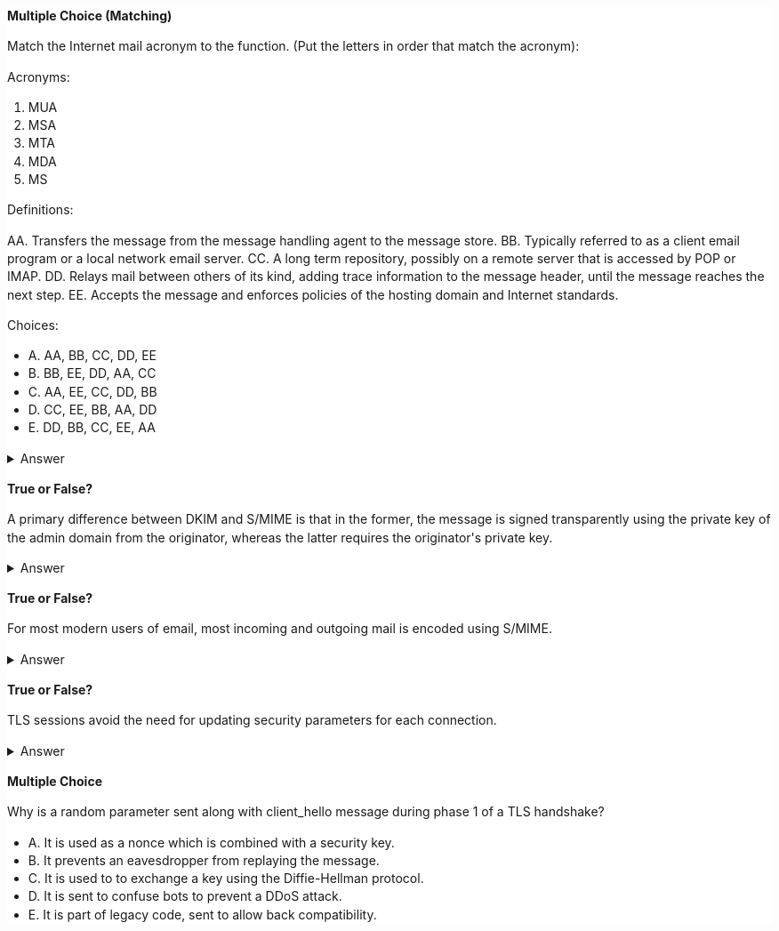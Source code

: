 **Multiple Choice (Matching)**

Match the Internet mail acronym to the function. (Put the letters in order that match the acronym):

Acronyms:
1. MUA
2. MSA
3. MTA
4. MDA
5. MS

Definitions:

AA. Transfers the message from the message handling agent to the message store.
BB. Typically referred to as a client email program or a local network email server.
CC. A long term repository, possibly on a remote server that is accessed by POP or IMAP.
DD. Relays mail between others of its kind, adding trace information to the message header, until the message reaches the next step.
EE. Accepts the message and enforces policies of the hosting domain and Internet standards.

Choices:

- A. AA, BB, CC, DD, EE
- B. BB, EE, DD, AA, CC
- C. AA, EE, CC, DD, BB
- D. CC, EE, BB, AA, DD
- E. DD, BB, CC, EE, AA

<details><summary>Answer</summary></details>

**True or False?**

A primary difference between DKIM and S/MIME is that in the former, the message is signed transparently using the private key of the admin domain from the originator, whereas the latter requires the originator's private key.

<details><summary>Answer</summary></details>

**True or False?**

For most modern users of email, most incoming and outgoing mail is encoded using S/MIME.

<details><summary>Answer</summary></details>

**True or False?**

TLS sessions avoid the need for updating security parameters for each connection.

<details><summary>Answer</summary></details>

**Multiple Choice**

Why is a random parameter sent along with client_hello message during phase 1 of a TLS handshake?

- A. It is used as a nonce which is combined with a security key.
- B. It prevents an eavesdropper from replaying the message.
- C. It is used to to exchange a key using the Diffie-Hellman protocol.
- D. It is sent to confuse bots to prevent a DDoS attack.
- E. It is part of legacy code, sent to allow back compatibility.
